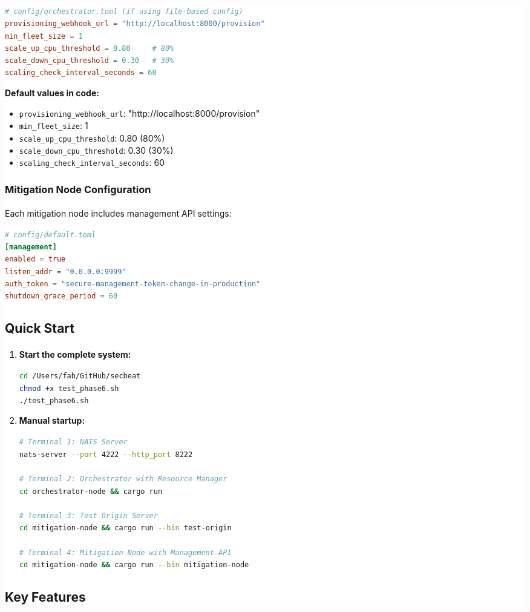 ```toml
# config/orchestrator.toml (if using file-based config)
provisioning_webhook_url = "http://localhost:8000/provision"
min_fleet_size = 1
scale_up_cpu_threshold = 0.80     # 80%
scale_down_cpu_threshold = 0.30   # 30%
scaling_check_interval_seconds = 60
```

**Default values in code:**
- `provisioning_webhook_url`: "http://localhost:8000/provision"
- `min_fleet_size`: 1
- `scale_up_cpu_threshold`: 0.80 (80%)
- `scale_down_cpu_threshold`: 0.30 (30%)
- `scaling_check_interval_seconds`: 60

### Mitigation Node Configuration

Each mitigation node includes management API settings:

```toml
# config/default.toml
[management]
enabled = true
listen_addr = "0.0.0.0:9999"
auth_token = "secure-management-token-change-in-production"
shutdown_grace_period = 60
```

## Quick Start

1. **Start the complete system:**
   ```bash
   cd /Users/fab/GitHub/secbeat
   chmod +x test_phase6.sh
   ./test_phase6.sh
   ```

2. **Manual startup:**
   ```bash
   # Terminal 1: NATS Server
   nats-server --port 4222 --http_port 8222
   
   # Terminal 2: Orchestrator with Resource Manager
   cd orchestrator-node && cargo run
   
   # Terminal 3: Test Origin Server
   cd mitigation-node && cargo run --bin test-origin
   
   # Terminal 4: Mitigation Node with Management API
   cd mitigation-node && cargo run --bin mitigation-node
   ```

## Key Features
